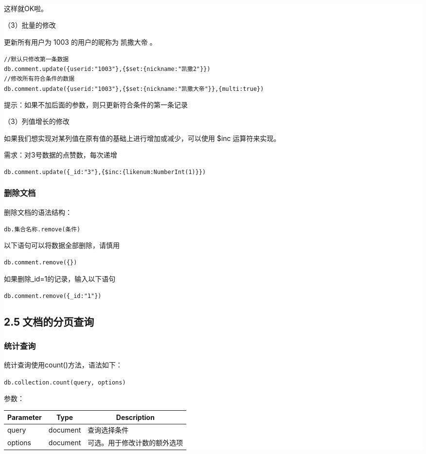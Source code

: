 这样就OK啦。

（3）批量的修改

更新所有用户为 1003 的用户的昵称为 凯撒大帝 。

```shell
//默认只修改第一条数据
db.comment.update({userid:"1003"},{$set:{nickname:"凯撒2"}})
//修改所有符合条件的数据
db.comment.update({userid:"1003"},{$set:{nickname:"凯撒大帝"}},{multi:true})
```

提示：如果不加后面的参数，则只更新符合条件的第一条记录

（3）列值增长的修改

如果我们想实现对某列值在原有值的基础上进行增加或减少，可以使用 $inc 运算符来实现。

需求：对3号数据的点赞数，每次递增

```
db.comment.update({_id:"3"},{$inc:{likenum:NumberInt(1)}})
```

### 删除文档

删除文档的语法结构：

```shell
db.集合名称.remove(条件)
```

以下语句可以将数据全部删除，请慎用

```shell
db.comment.remove({})
```

如果删除_id=1的记录，输入以下语句

```shell
db.comment.remove({_id:"1"})
```

## 2.5 文档的分页查询

### 统计查询

统计查询使用count()方法，语法如下：

```shell
db.collection.count(query, options)
```

参数：

| Parameter | Type     | Description                  |
| --------- | -------- | ---------------------------- |
| query     | document | 查询选择条件                 |
| options   | document | 可选。用于修改计数的额外选项 |
